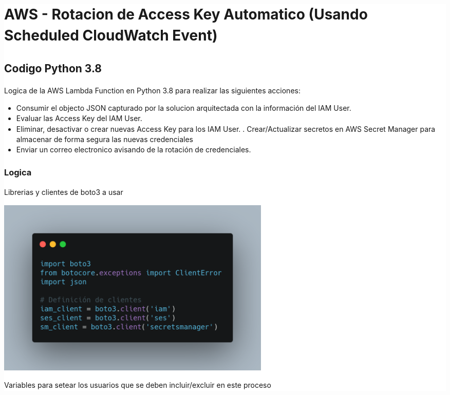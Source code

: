 # AWS - Rotacion de Access Key Automatico (Usando Scheduled CloudWatch Event)

## Codigo Python 3.8

Logica de la AWS Lambda Function en Python 3.8 para realizar las siguientes acciones:

- Consumir el objecto JSON capturado por la solucion arquitectada con la información del IAM User.
- Evaluar las Access Key del IAM User.
- Eliminar, desactivar o crear nuevas Access Key para los IAM User.
. Crear/Actualizar secretos en AWS Secret Manager para almacenar de forma segura las nuevas credenciales
- Enviar un correo electronico avisando de la rotación de credenciales.

### Logica

Librerias y clientes de boto3 a usar

<img src="/images/carbon.png" alt="libimg" width="500"/>

Variables para setear los usuarios que se deben incluir/excluir en este proceso
